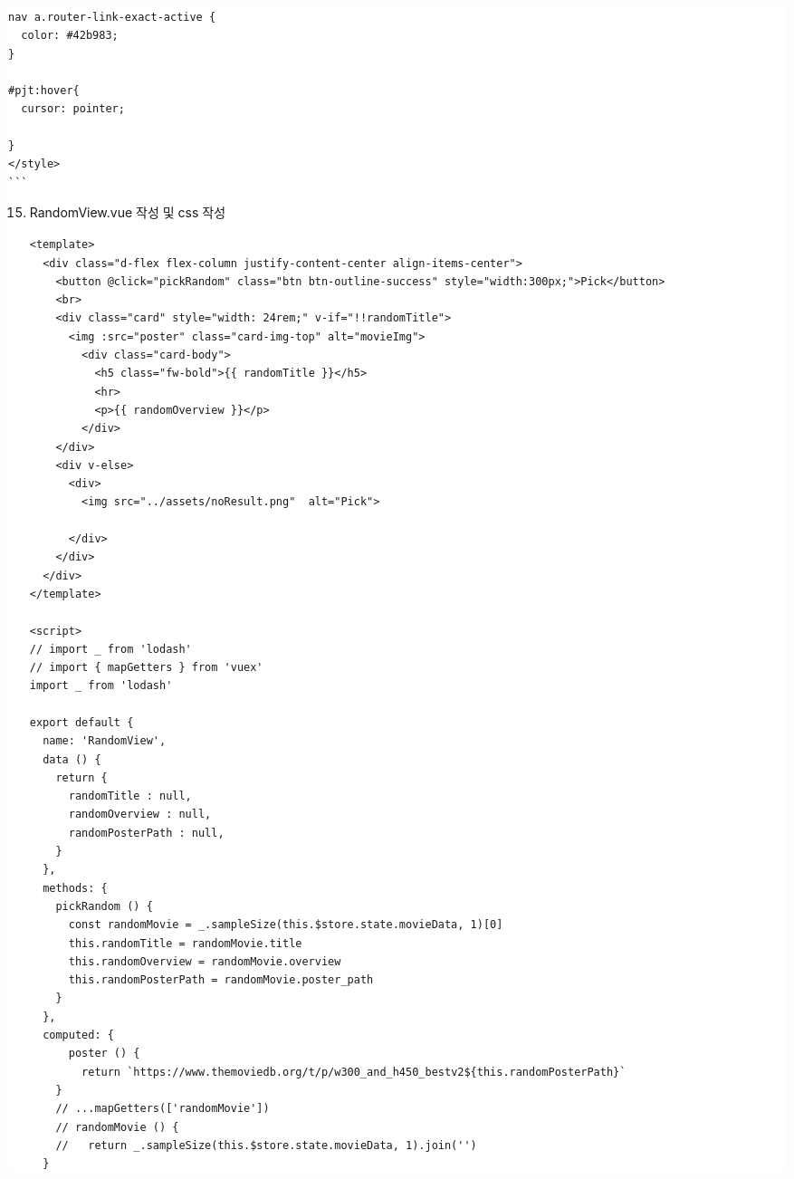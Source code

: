     nav a.router-link-exact-active {
      color: #42b983;
    }
    
    #pjt:hover{
      cursor: pointer;
      
    }
    </style>
    ```

15. RandomView.vue 작성 및 css 작성

    ```vue
    <template>
      <div class="d-flex flex-column justify-content-center align-items-center">
        <button @click="pickRandom" class="btn btn-outline-success" style="width:300px;">Pick</button>
        <br>
        <div class="card" style="width: 24rem;" v-if="!!randomTitle">
          <img :src="poster" class="card-img-top" alt="movieImg">
            <div class="card-body">
              <h5 class="fw-bold">{{ randomTitle }}</h5>
              <hr>
              <p>{{ randomOverview }}</p>
            </div>
        </div>
        <div v-else>
          <div>
            <img src="../assets/noResult.png"  alt="Pick">
    
          </div>
        </div>
      </div>
    </template>
    
    <script>
    // import _ from 'lodash'
    // import { mapGetters } from 'vuex'
    import _ from 'lodash'
    
    export default {
      name: 'RandomView',
      data () {
        return {
          randomTitle : null,
          randomOverview : null,
          randomPosterPath : null,
        }
      },
      methods: {
        pickRandom () {
          const randomMovie = _.sampleSize(this.$store.state.movieData, 1)[0]
          this.randomTitle = randomMovie.title
          this.randomOverview = randomMovie.overview
          this.randomPosterPath = randomMovie.poster_path
        }
      },
      computed: {
          poster () {
            return `https://www.themoviedb.org/t/p/w300_and_h450_bestv2${this.randomPosterPath}`
        }
        // ...mapGetters(['randomMovie'])
        // randomMovie () {
        //   return _.sampleSize(this.$store.state.movieData, 1).join('')
      }